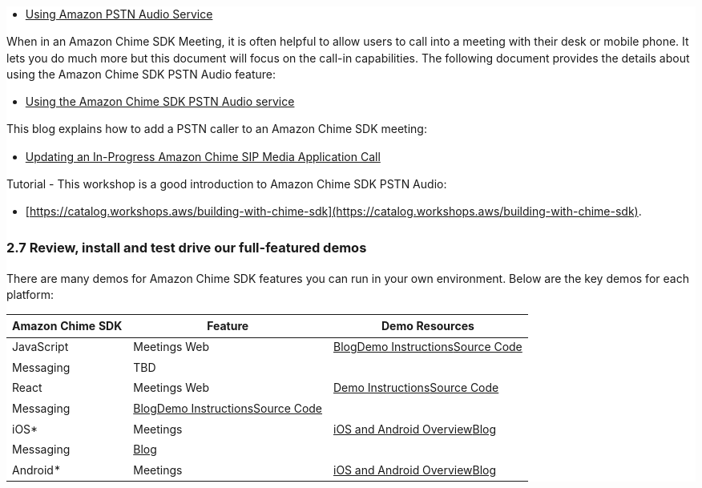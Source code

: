 - [Using Amazon PSTN Audio Service](https://docs.aws.amazon.com/chime-sdk/latest/dg/build-lambdas-for-sip-sdk.html)

When in an Amazon Chime SDK Meeting, it is often helpful to allow users to call into a meeting with their desk or mobile phone. It lets you do much more but this document will focus on the call-in capabilities. The following document provides the details about using the Amazon Chime SDK PSTN Audio feature:

- [Using the Amazon Chime SDK PSTN Audio service](https://docs.aws.amazon.com/chime-sdk/latest/dg/build-lambdas-for-sip-sdk.html)

This blog explains how to add a PSTN caller to an Amazon Chime SDK meeting:

- [Updating an In-Progress Amazon Chime SIP Media Application Call](https://github.com/aws-samples/amazon-chime-sma-update-call)

Tutorial - This workshop is a good introduction to Amazon Chime SDK PSTN Audio:

- [https://catalog.workshops.aws/building-with-chime-sdk](https://catalog.workshops.aws/building-with-chime-sdk).

### 2.7 Review, install and test drive our full-featured demos

There are many demos for Amazon Chime SDK features you can run in your own environment. Below are the key demos for each platform:

| **Amazon Chime SDK** | **Feature**                                                                                                                                                                                                                                                                                                       | **Demo Resources**                                                                                                                                                                                                                                                                                   |
| -------------------- | ----------------------------------------------------------------------------------------------------------------------------------------------------------------------------------------------------------------------------------------------------------------------------------------------------------------- | ---------------------------------------------------------------------------------------------------------------------------------------------------------------------------------------------------------------------------------------------------------------------------------------------------- |
| JavaScript           | Meetings Web                                                                                                                                                                                                                                                                                                      | [Blog](https://aws.amazon.com/blogs/business-productivity/building-a-meeting-application-using-the-amazon-chime-sdk/)[Demo Instructions](https://github.com/aws/amazon-chime-sdk-js/tree/master/demos/serverless)[Source Code](https://github.com/aws/amazon-chime-sdk-js/tree/master/demos/browser) |
| Messaging            | TBD                                                                                                                                                                                                                                                                                                               |
| React                | Meetings Web                                                                                                                                                                                                                                                                                                      | [Demo Instructions](https://github.com/aws-samples/amazon-chime-sdk/tree/main/apps/meeting)[Source Code](https://github.com/aws-samples/amazon-chime-sdk/tree/main/apps/meeting/src)                                                                                                                 |
| Messaging            | [Blog](https://aws.amazon.com/blogs/business-productivity/build-meeting-features-into-your-amazon-chime-sdk-messaging-application/)[Demo Instructions](https://github.com/aws-samples/amazon-chime-sdk/tree/main/apps/chat)[Source Code](https://github.com/aws-samples/amazon-chime-sdk/tree/main/apps/chat/src) |
| iOS\*                | Meetings                                                                                                                                                                                                                                                                                                          | [iOS and Android Overview](https://aws.amazon.com/blogs/business-productivity/amazon-chime-sdks-ios-android/)[Blog](https://aws.amazon.com/blogs/business-productivity/building-a-meeting-application-on-ios-using-the-amazon-chime-sdk/)                                                            |
| Messaging            | [Blog](https://aws.amazon.com/blogs/business-productivity/build-chat-applications-in-ios-and-android-with-amazon-chime-sdk-messaging/)                                                                                                                                                                            |
| Android\*            | Meetings                                                                                                                                                                                                                                                                                                          | [iOS and Android Overview](https://aws.amazon.com/blogs/business-productivity/amazon-chime-sdks-ios-android/)[Blog](https://aws.amazon.com/blogs/business-productivity/building-a-meeting-application-on-android-using-the-amazon-chime-sdk/)                                                        |